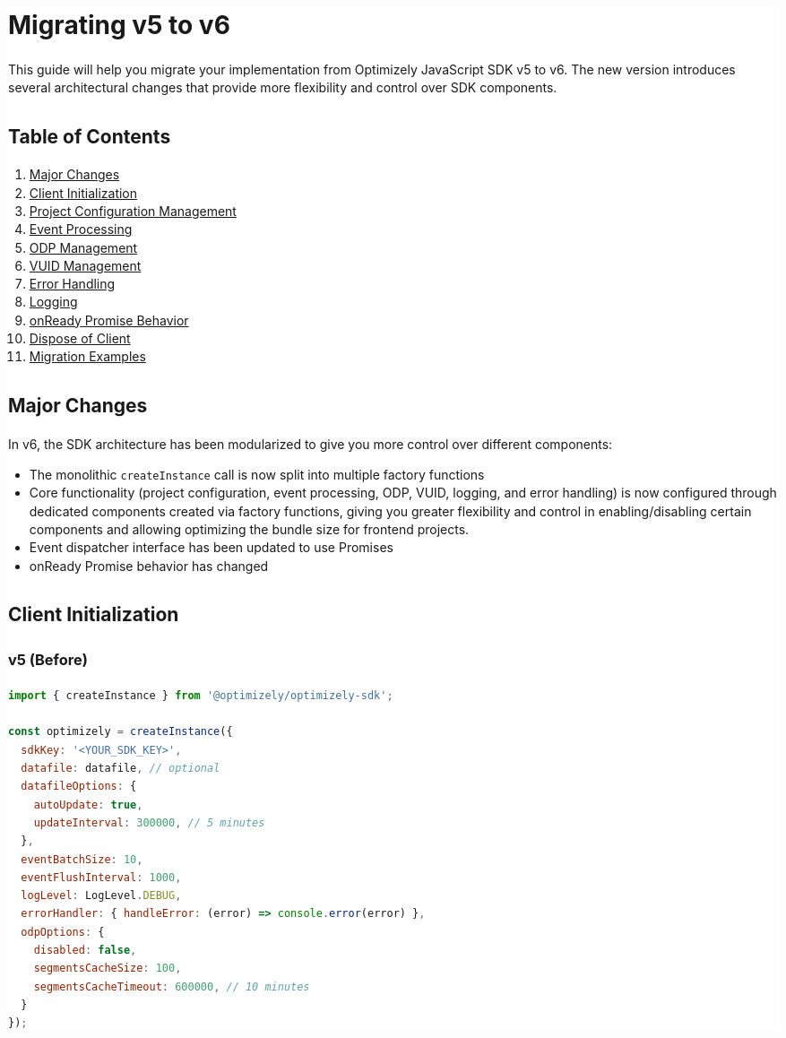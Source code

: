 # Migrating v5 to v6

This guide will help you migrate your implementation from Optimizely JavaScript SDK v5 to v6. The new version introduces several architectural changes that provide more flexibility and control over SDK components.

## Table of Contents

1. [Major Changes](#major-changes)
2. [Client Initialization](#client-initialization)
3. [Project Configuration Management](#project-configuration-management)
4. [Event Processing](#event-processing)
5. [ODP Management](#odp-management)
6. [VUID Management](#vuid-management)
7. [Error Handling](#error-handling)
8. [Logging](#logging)
9. [onReady Promise Behavior](#onready-promise-behavior)
10. [Dispose of Client](#dispose-of-client)
11. [Migration Examples](#migration-examples)

## Major Changes

In v6, the SDK architecture has been modularized to give you more control over different components:

- The monolithic `createInstance` call is now split into multiple factory functions
- Core functionality (project configuration, event processing, ODP, VUID, logging, and error handling) is now configured through dedicated components created via factory functions, giving you greater flexibility and control in enabling/disabling certain components and allowing optimizing the bundle size for frontend projects.
- Event dispatcher interface has been updated to use Promises
- onReady Promise behavior has changed

## Client Initialization

### v5 (Before)

```javascript
import { createInstance } from '@optimizely/optimizely-sdk';

const optimizely = createInstance({
  sdkKey: '<YOUR_SDK_KEY>',
  datafile: datafile, // optional
  datafileOptions: {
    autoUpdate: true,
    updateInterval: 300000, // 5 minutes
  },
  eventBatchSize: 10,
  eventFlushInterval: 1000,
  logLevel: LogLevel.DEBUG,
  errorHandler: { handleError: (error) => console.error(error) },
  odpOptions: {
    disabled: false,
    segmentsCacheSize: 100,
    segmentsCacheTimeout: 600000, // 10 minutes
  }
});
```
